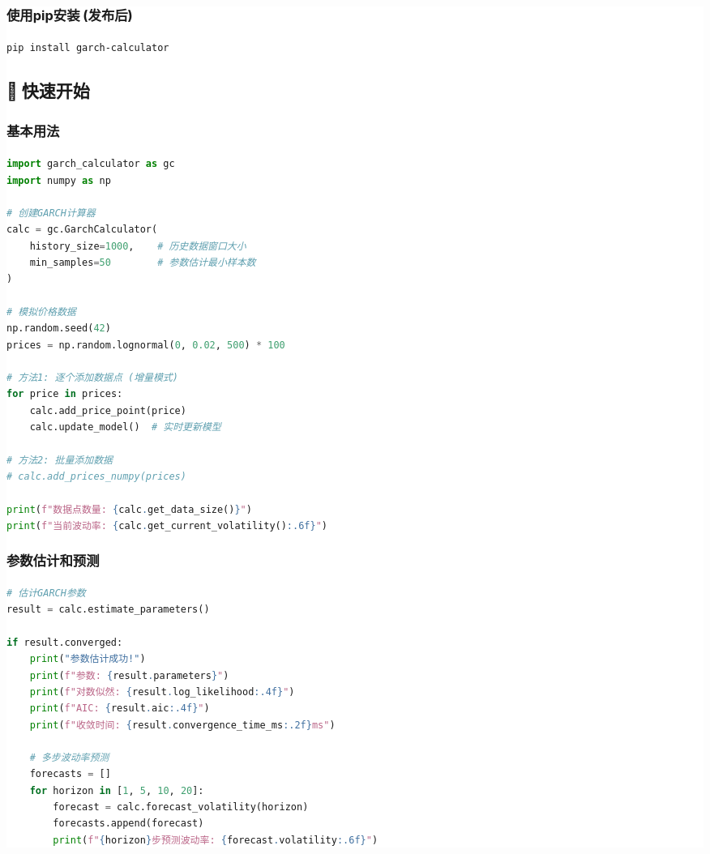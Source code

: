 ### 使用pip安装 (发布后)

```bash
pip install garch-calculator
```

## 📖 快速开始

### 基本用法

```python
import garch_calculator as gc
import numpy as np

# 创建GARCH计算器
calc = gc.GarchCalculator(
    history_size=1000,    # 历史数据窗口大小
    min_samples=50        # 参数估计最小样本数
)

# 模拟价格数据
np.random.seed(42)
prices = np.random.lognormal(0, 0.02, 500) * 100

# 方法1: 逐个添加数据点 (增量模式)
for price in prices:
    calc.add_price_point(price)
    calc.update_model()  # 实时更新模型

# 方法2: 批量添加数据
# calc.add_prices_numpy(prices)

print(f"数据点数量: {calc.get_data_size()}")
print(f"当前波动率: {calc.get_current_volatility():.6f}")
```

### 参数估计和预测

```python
# 估计GARCH参数
result = calc.estimate_parameters()

if result.converged:
    print("参数估计成功!")
    print(f"参数: {result.parameters}")
    print(f"对数似然: {result.log_likelihood:.4f}")
    print(f"AIC: {result.aic:.4f}")
    print(f"收敛时间: {result.convergence_time_ms:.2f}ms")
    
    # 多步波动率预测
    forecasts = []
    for horizon in [1, 5, 10, 20]:
        forecast = calc.forecast_volatility(horizon)
        forecasts.append(forecast)
        print(f"{horizon}步预测波动率: {forecast.volatility:.6f}")
```
